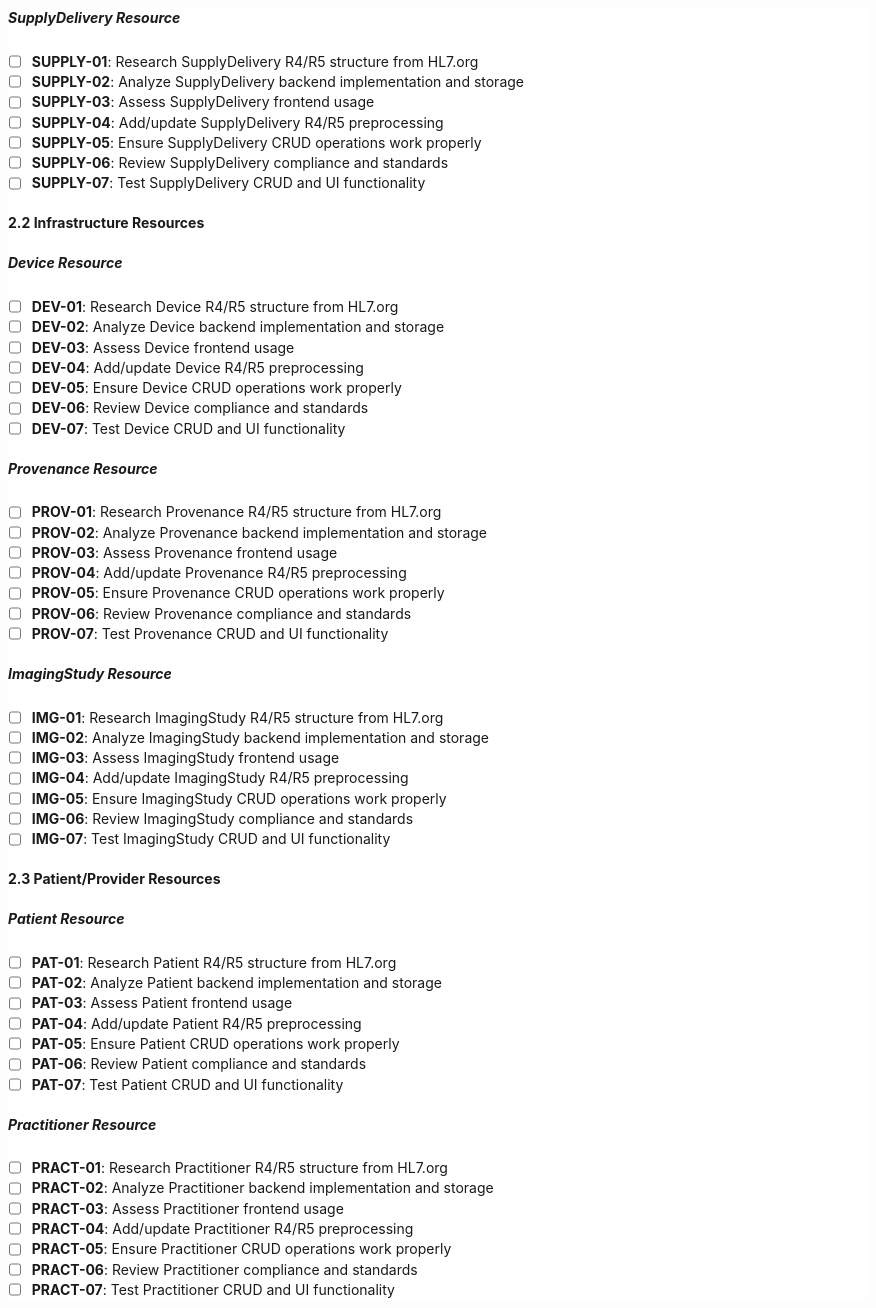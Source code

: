 ##### SupplyDelivery Resource
- [ ] **SUPPLY-01**: Research SupplyDelivery R4/R5 structure from HL7.org
- [ ] **SUPPLY-02**: Analyze SupplyDelivery backend implementation and storage
- [ ] **SUPPLY-03**: Assess SupplyDelivery frontend usage
- [ ] **SUPPLY-04**: Add/update SupplyDelivery R4/R5 preprocessing
- [ ] **SUPPLY-05**: Ensure SupplyDelivery CRUD operations work properly
- [ ] **SUPPLY-06**: Review SupplyDelivery compliance and standards
- [ ] **SUPPLY-07**: Test SupplyDelivery CRUD and UI functionality

#### 2.2 Infrastructure Resources

##### Device Resource
- [ ] **DEV-01**: Research Device R4/R5 structure from HL7.org
- [ ] **DEV-02**: Analyze Device backend implementation and storage
- [ ] **DEV-03**: Assess Device frontend usage
- [ ] **DEV-04**: Add/update Device R4/R5 preprocessing
- [ ] **DEV-05**: Ensure Device CRUD operations work properly
- [ ] **DEV-06**: Review Device compliance and standards
- [ ] **DEV-07**: Test Device CRUD and UI functionality

##### Provenance Resource
- [ ] **PROV-01**: Research Provenance R4/R5 structure from HL7.org
- [ ] **PROV-02**: Analyze Provenance backend implementation and storage
- [ ] **PROV-03**: Assess Provenance frontend usage
- [ ] **PROV-04**: Add/update Provenance R4/R5 preprocessing
- [ ] **PROV-05**: Ensure Provenance CRUD operations work properly
- [ ] **PROV-06**: Review Provenance compliance and standards
- [ ] **PROV-07**: Test Provenance CRUD and UI functionality

##### ImagingStudy Resource
- [ ] **IMG-01**: Research ImagingStudy R4/R5 structure from HL7.org
- [ ] **IMG-02**: Analyze ImagingStudy backend implementation and storage
- [ ] **IMG-03**: Assess ImagingStudy frontend usage
- [ ] **IMG-04**: Add/update ImagingStudy R4/R5 preprocessing
- [ ] **IMG-05**: Ensure ImagingStudy CRUD operations work properly
- [ ] **IMG-06**: Review ImagingStudy compliance and standards
- [ ] **IMG-07**: Test ImagingStudy CRUD and UI functionality

#### 2.3 Patient/Provider Resources

##### Patient Resource
- [ ] **PAT-01**: Research Patient R4/R5 structure from HL7.org
- [ ] **PAT-02**: Analyze Patient backend implementation and storage
- [ ] **PAT-03**: Assess Patient frontend usage
- [ ] **PAT-04**: Add/update Patient R4/R5 preprocessing
- [ ] **PAT-05**: Ensure Patient CRUD operations work properly
- [ ] **PAT-06**: Review Patient compliance and standards
- [ ] **PAT-07**: Test Patient CRUD and UI functionality

##### Practitioner Resource
- [ ] **PRACT-01**: Research Practitioner R4/R5 structure from HL7.org
- [ ] **PRACT-02**: Analyze Practitioner backend implementation and storage
- [ ] **PRACT-03**: Assess Practitioner frontend usage
- [ ] **PRACT-04**: Add/update Practitioner R4/R5 preprocessing
- [ ] **PRACT-05**: Ensure Practitioner CRUD operations work properly
- [ ] **PRACT-06**: Review Practitioner compliance and standards
- [ ] **PRACT-07**: Test Practitioner CRUD and UI functionality
